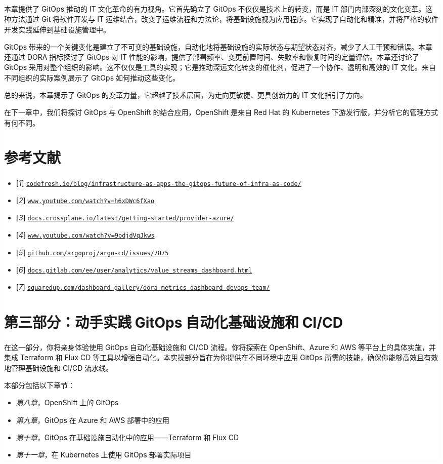 本章提供了 GitOps 推动的 IT 文化革命的有力视角。它首先确立了 GitOps 不仅仅是技术上的转变，而是 IT 部门内部深刻的文化变革。这种方法通过 Git 将软件开发与 IT 运维结合，改变了运维流程和方法论，将基础设施视为应用程序。它实现了自动化和精准，并将严格的软件开发实践延伸到基础设施管理中。

GitOps 带来的一个关键变化是建立了不可变的基础设施，自动化地将基础设施的实际状态与期望状态对齐，减少了人工干预和错误。本章还通过 DORA 指标探讨了 GitOps 对 IT 性能的影响，提供了部署频率、变更前置时间、失败率和恢复时间的定量评估。本章还讨论了 GitOps 采用对整个组织的影响。这不仅仅是工具的实现；它是推动深远文化转变的催化剂，促进了一个协作、透明和高效的 IT 文化。来自不同组织的实际案例展示了 GitOps 如何推动这些变化。

总的来说，本章揭示了 GitOps 的变革力量，它超越了技术层面，为走向更敏捷、更具创新力的 IT 文化指引了方向。

在下一章中，我们将探讨 GitOps 与 OpenShift 的结合应用，OpenShift 是来自 Red Hat 的 Kubernetes 下游发行版，并分析它的管理方式有何不同。

# 参考文献

+   [*1*] [`codefresh.io/blog/infrastructure-as-apps-the-gitops-future-of-infra-as-code/`](https://codefresh.io/blog/infrastructure-as-apps-the-gitops-future-of-infra-as-code/)

+   [*2*] [`www.youtube.com/watch?v=h6xDWc6fXao`](https://www.youtube.com/watch?v=h6xDWc6fXao)

+   [*3*] [`docs.crossplane.io/latest/getting-started/provider-azure/`](https://docs.crossplane.io/latest/getting-started/provider-azure/)

+   [*4*] [`www.youtube.com/watch?v=9odjdVqJkws`](https://www.youtube.com/watch?v=9odjdVqJkws)

+   [*5*] [`github.com/argoproj/argo-cd/issues/7875`](https://github.com/argoproj/argo-cd/issues/7875)

+   [*6*] [`docs.gitlab.com/ee/user/analytics/value_streams_dashboard.html`](https://docs.gitlab.com/ee/user/analytics/value_streams_dashboard.html)

+   [*7*] [`squaredup.com/dashboard-gallery/dora-metrics-dashboard-devops-team/`](https://squaredup.com/dashboard-gallery/dora-metrics-dashboard-devops-team/)

# 第三部分：动手实践 GitOps 自动化基础设施和 CI/CD

在这一部分，你将亲身体验使用 GitOps 自动化基础设施和 CI/CD 流程。你将探索在 OpenShift、Azure 和 AWS 等平台上的具体实施，并集成 Terraform 和 Flux CD 等工具以增强自动化。本实操部分旨在为你提供在不同环境中应用 GitOps 所需的技能，确保你能够高效且有效地管理基础设施和 CI/CD 流水线。

本部分包括以下章节：

+   *第八章*，OpenShift 上的 GitOps

+   *第九章*，GitOps 在 Azure 和 AWS 部署中的应用

+   *第十章*，GitOps 在基础设施自动化中的应用——Terraform 和 Flux CD

+   *第十一章*，在 Kubernetes 上使用 GitOps 部署实际项目
